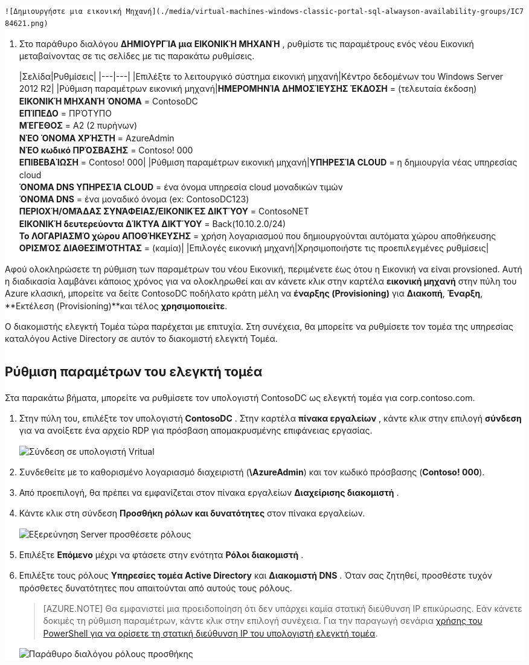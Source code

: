     ![Δημιουργήστε μια εικονική Μηχανή](./media/virtual-machines-windows-classic-portal-sql-alwayson-availability-groups/IC784621.png)

1. Στο παράθυρο διαλόγου **ΔΗΜΙΟΥΡΓΊΑ μια ΕΙΚΟΝΙΚΉ ΜΗΧΑΝΉ** , ρυθμίστε τις παραμέτρους ενός νέου Εικονική μεταβαίνοντας σε τις σελίδες με τις παρακάτω ρυθμίσεις. 

  	|Σελίδα|Ρυθμίσεις|
|---|---|
|Επιλέξτε το λειτουργικό σύστημα εικονική μηχανή|Κέντρο δεδομένων του Windows Server 2012 R2|
|Ρύθμιση παραμέτρων εικονική μηχανή|**ΗΜΕΡΟΜΗΝΊΑ ΔΗΜΟΣΊΕΥΣΗΣ ΈΚΔΟΣΗ** = (τελευταία έκδοση)<br/>**ΕΙΚΟΝΙΚΉ ΜΗΧΑΝΉ ΌΝΟΜΑ** = ContosoDC<br/>**ΕΠΊΠΕΔΟ** = ΠΡΌΤΥΠΟ<br/>**ΜΈΓΕΘΟΣ** = A2 (2 πυρήνων)<br/>**ΝΈΟ ΌΝΟΜΑ ΧΡΉΣΤΗ** = AzureAdmin<br/>**ΝΈΟ κωδικό ΠΡΌΣΒΑΣΗΣ** = Contoso! 000<br/>**ΕΠΙΒΕΒΑΊΩΣΗ** = Contoso! 000|
|Ρύθμιση παραμέτρων εικονική μηχανή|**ΥΠΗΡΕΣΊΑ CLOUD** = η δημιουργία νέας υπηρεσίας cloud<br/>**ΌΝΟΜΑ DNS ΥΠΗΡΕΣΊΑ CLOUD** = ένα όνομα υπηρεσία cloud μοναδικών τιμών<br/>**ΌΝΟΜΑ DNS** = ένα μοναδικό όνομα (ex: ContosoDC123)<br/>**ΠΕΡΙΟΧΉ/ΟΜΆΔΑΣ ΣΥΝΆΦΕΙΑΣ/ΕΙΚΟΝΙΚΈΣ ΔΙΚΤΎΟΥ** = ContosoNET<br/>**ΕΙΚΟΝΙΚΉ δευτερεύοντα ΔΊΚΤΥΑ ΔΙΚΤΎΟΥ** = Back(10.10.2.0/24)<br/>**Το ΛΟΓΑΡΙΑΣΜΌ χώρου ΑΠΟΘΉΚΕΥΣΗΣ** = χρήση λογαριασμού που δημιουργούνται αυτόματα χώρου αποθήκευσης<br/>**ΟΡΙΣΜΌΣ ΔΙΑΘΕΣΙΜΌΤΗΤΑΣ** = (καμία)|
|Επιλογές εικονική μηχανή|Χρησιμοποιήστε τις προεπιλεγμένες ρυθμίσεις|

Αφού ολοκληρώσετε τη ρύθμιση των παραμέτρων του νέου Εικονική, περιμένετε έως ότου η Εικονική να είναι provsioned. Αυτή η διαδικασία λαμβάνει κάποιος χρόνος για να ολοκληρωθεί και αν κάνετε κλικ στην καρτέλα **εικονική μηχανή** στην πύλη του Azure κλασική, μπορείτε να δείτε ContosoDC ποδήλατο κράτη μέλη να **έναρξης (Provisioning)** για **Διακοπή**, **Έναρξη**, **Εκτέλεση (Provisioning)**και τέλος **χρησιμοποιείτε**.

Ο διακομιστής ελεγκτή Τομέα τώρα παρέχεται με επιτυχία. Στη συνέχεια, θα μπορείτε να ρυθμίσετε τον τομέα της υπηρεσίας καταλόγου Active Directory σε αυτόν το διακομιστή ελεγκτή Τομέα.

## <a name="configure-the-domain-controller"></a>Ρύθμιση παραμέτρων του ελεγκτή τομέα

Στα παρακάτω βήματα, μπορείτε να ρυθμίσετε τον υπολογιστή ContosoDC ως ελεγκτή τομέα για corp.contoso.com.

1. Στην πύλη του, επιλέξτε τον υπολογιστή **ContosoDC** . Στην καρτέλα **πίνακα εργαλείων** , κάντε κλικ στην επιλογή **σύνδεση** για να ανοίξετε ένα αρχείο RDP για πρόσβαση απομακρυσμένης επιφάνειας εργασίας.

    ![Σύνδεση σε υπολογιστή Vritual](./media/virtual-machines-windows-classic-portal-sql-alwayson-availability-groups/IC784622.png)

1. Συνδεθείτε με το καθορισμένο λογαριασμό διαχειριστή (**\AzureAdmin**) και τον κωδικό πρόσβασης (**Contoso! 000**).

1. Από προεπιλογή, θα πρέπει να εμφανίζεται στον πίνακα εργαλείων **Διαχείρισης διακομιστή** .

1. Κάντε κλικ στη σύνδεση **Προσθήκη ρόλων και δυνατότητες** στον πίνακα εργαλείων.

    ![Εξερεύνηση Server προσθέσετε ρόλους](./media/virtual-machines-windows-classic-portal-sql-alwayson-availability-groups/IC784623.png)

1. Επιλέξτε **Επόμενο** μέχρι να φτάσετε στην ενότητα **Ρόλοι διακομιστή** .

1. Επιλέξτε τους ρόλους **Υπηρεσίες τομέα Active Directory** και **Διακομιστή DNS** . Όταν σας ζητηθεί, προσθέστε τυχόν πρόσθετες δυνατότητες που απαιτούνται από αυτούς τους ρόλους.

    >[AZURE.NOTE] Θα εμφανιστεί μια προειδοποίηση ότι δεν υπάρχει καμία στατική διεύθυνση IP επικύρωσης. Εάν κάνετε δοκιμές τη ρύθμιση παραμέτρων, κάντε κλικ στην επιλογή συνέχεια. Για την παραγωγή σενάρια [χρήσης του PowerShell για να ορίσετε τη στατική διεύθυνση IP του υπολογιστή ελεγκτή τομέα](./virtual-network/virtual-networks-reserved-private-ip.md).

    ![Παράθυρο διαλόγου ρόλους προσθήκης](./media/virtual-machines-windows-classic-portal-sql-alwayson-availability-groups/IC784624.png)
